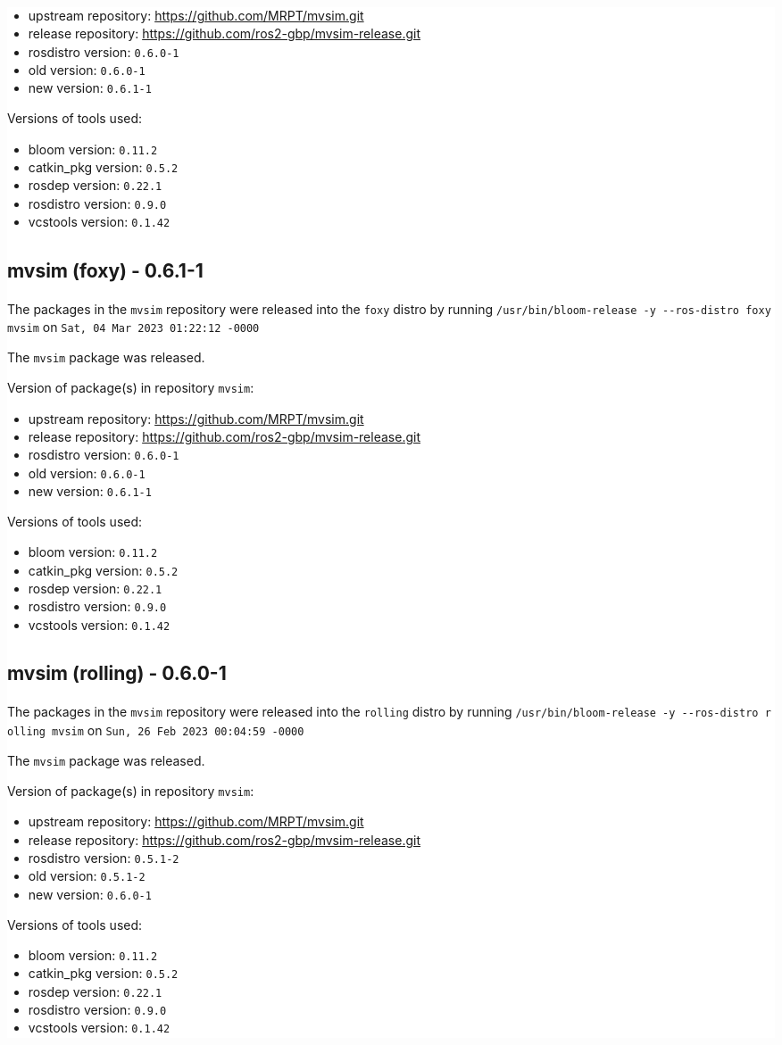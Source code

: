 - upstream repository: https://github.com/MRPT/mvsim.git
- release repository: https://github.com/ros2-gbp/mvsim-release.git
- rosdistro version: `0.6.0-1`
- old version: `0.6.0-1`
- new version: `0.6.1-1`

Versions of tools used:

- bloom version: `0.11.2`
- catkin_pkg version: `0.5.2`
- rosdep version: `0.22.1`
- rosdistro version: `0.9.0`
- vcstools version: `0.1.42`


## mvsim (foxy) - 0.6.1-1

The packages in the `mvsim` repository were released into the `foxy` distro by running `/usr/bin/bloom-release -y --ros-distro foxy mvsim` on `Sat, 04 Mar 2023 01:22:12 -0000`

The `mvsim` package was released.

Version of package(s) in repository `mvsim`:

- upstream repository: https://github.com/MRPT/mvsim.git
- release repository: https://github.com/ros2-gbp/mvsim-release.git
- rosdistro version: `0.6.0-1`
- old version: `0.6.0-1`
- new version: `0.6.1-1`

Versions of tools used:

- bloom version: `0.11.2`
- catkin_pkg version: `0.5.2`
- rosdep version: `0.22.1`
- rosdistro version: `0.9.0`
- vcstools version: `0.1.42`


## mvsim (rolling) - 0.6.0-1

The packages in the `mvsim` repository were released into the `rolling` distro by running `/usr/bin/bloom-release -y --ros-distro rolling mvsim` on `Sun, 26 Feb 2023 00:04:59 -0000`

The `mvsim` package was released.

Version of package(s) in repository `mvsim`:

- upstream repository: https://github.com/MRPT/mvsim.git
- release repository: https://github.com/ros2-gbp/mvsim-release.git
- rosdistro version: `0.5.1-2`
- old version: `0.5.1-2`
- new version: `0.6.0-1`

Versions of tools used:

- bloom version: `0.11.2`
- catkin_pkg version: `0.5.2`
- rosdep version: `0.22.1`
- rosdistro version: `0.9.0`
- vcstools version: `0.1.42`
